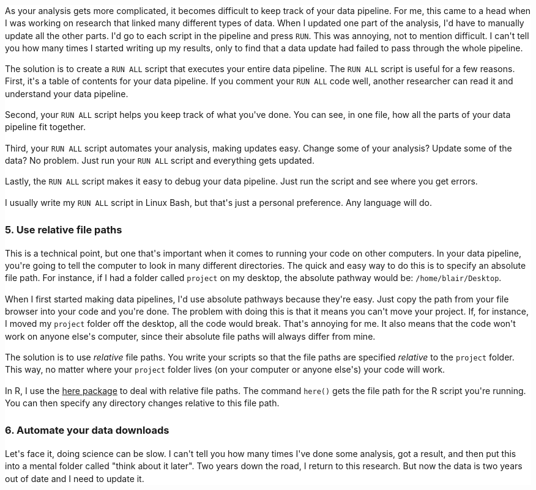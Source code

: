 <p> As your analysis gets more complicated, it becomes difficult to keep track of your data pipeline.  For me, this came to a head when I was working on research that linked many different types of data. When I updated one part of the analysis, I'd have to manually update all the other parts. I'd go to each script in the pipeline and press <code>RUN</code>.  This was annoying, not to mention difficult. I can't tell you how many times I started writing up my results, only to find that a data update had failed to pass through the whole pipeline. </p>

<p> The solution is to create a <code>RUN ALL</code> script that executes your entire data pipeline. The <code>RUN ALL</code> script is useful for a few reasons. First, it's a table of contents for your data pipeline.  If you comment your <code>RUN ALL</code> code well,  another researcher can read it and understand your data pipeline.  </p>

<p> Second, your <code>RUN ALL</code> script  helps you keep track of what you've done. You can see, in one file, how all the parts of your data pipeline fit together. </p>

<p> Third,  your <code>RUN ALL</code> script automates your analysis, making updates easy. Change some of your analysis? Update some of the data? No problem. Just run your <code>RUN ALL</code> script  and everything gets updated. </p>

<p> Lastly, the <code>RUN ALL</code> script  makes it easy to debug your data pipeline. Just run the script and see where you get errors. </p>


<p> I usually write my <code>RUN ALL</code> script in Linux Bash, but that's just a personal preference. Any language will do. </p>


<h3> 5. Use relative file paths </h3>

<p> This is a technical point, but one that's important when it comes to running your code on other computers. In your data pipeline, you're going to tell the computer to look in many different directories. The quick and easy way to do this is to specify an absolute file path. For instance, if I had a folder called <code>project</code> on my desktop, the absolute pathway would be: <code>/home/blair/Desktop</code>. </p>

<p> When I first started making data pipelines, I'd use absolute pathways because they're easy. Just copy the path from your file browser into your code and you're done. The problem with doing this is that it means you can't move your project. If, for instance, I moved my <code>project</code> folder off the desktop, all the code would break. That's annoying for me. It also means that the code won't work on anyone else's computer, since their absolute file paths will always differ from mine. </p>

<p> The solution is to use <i>relative</i> file paths. You write your scripts so that the file paths are specified <i>relative</i> to the <code>project</code> folder. This way, no matter where your <code>project</code> folder lives (on your computer or anyone else's) your code will work. </p>

<p> In R, I use the <a href="https://cran.r-project.org/web/packages/here/index.html" target="_blank" rel="noopener noreferrer">here package</a> to deal with relative file paths. The command <code>here()</code> gets the file path for the R script you're running.  You can then specify any directory changes relative to this file path. </p>



<h3>6. Automate your data downloads </h3>

<p> Let's face it, doing science can be slow. I can't tell you how many times I've done some analysis, got a result, and then put this into a mental folder called "think about it later". Two years down the road, I return to this research. But now the data is two years out of date and I need to update it. </p>
